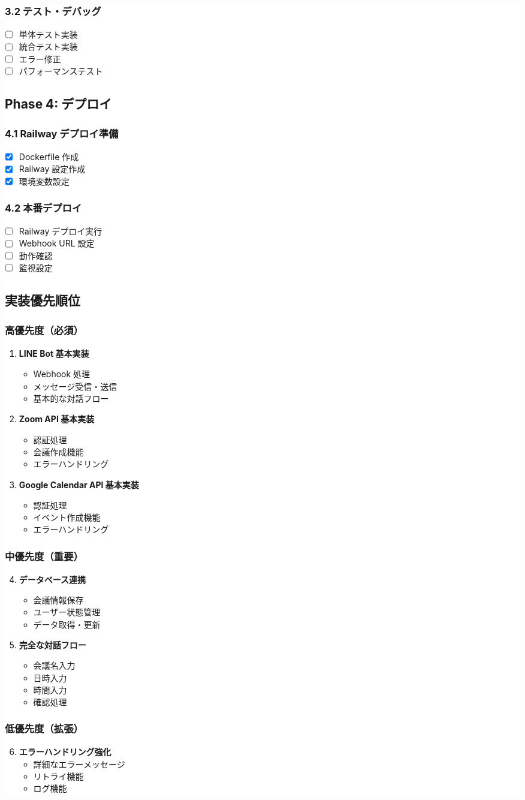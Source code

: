 ### 3.2 テスト・デバッグ
- [ ] 単体テスト実装
- [ ] 統合テスト実装
- [ ] エラー修正
- [ ] パフォーマンステスト

## Phase 4: デプロイ

### 4.1 Railway デプロイ準備
- [x] Dockerfile 作成
- [x] Railway 設定作成
- [x] 環境変数設定

### 4.2 本番デプロイ
- [ ] Railway デプロイ実行
- [ ] Webhook URL 設定
- [ ] 動作確認
- [ ] 監視設定

## 実装優先順位

### 高優先度（必須）
1. **LINE Bot 基本実装**
   - Webhook 処理
   - メッセージ受信・送信
   - 基本的な対話フロー

2. **Zoom API 基本実装**
   - 認証処理
   - 会議作成機能
   - エラーハンドリング

3. **Google Calendar API 基本実装**
   - 認証処理
   - イベント作成機能
   - エラーハンドリング

### 中優先度（重要）
4. **データベース連携**
   - 会議情報保存
   - ユーザー状態管理
   - データ取得・更新

5. **完全な対話フロー**
   - 会議名入力
   - 日時入力
   - 時間入力
   - 確認処理

### 低優先度（拡張）
6. **エラーハンドリング強化**
   - 詳細なエラーメッセージ
   - リトライ機能
   - ログ機能
